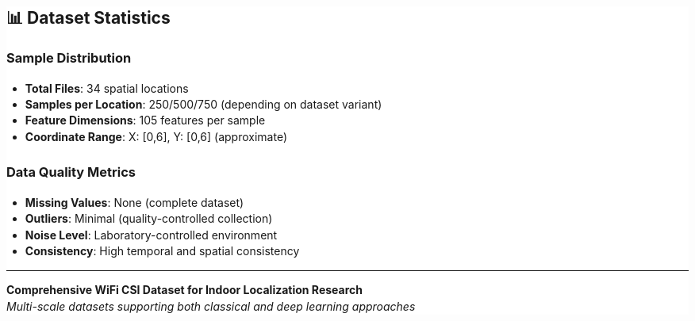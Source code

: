 ## 📊 Dataset Statistics

### Sample Distribution
- **Total Files**: 34 spatial locations
- **Samples per Location**: 250/500/750 (depending on dataset variant)
- **Feature Dimensions**: 105 features per sample
- **Coordinate Range**: X: [0,6], Y: [0,6] (approximate)

### Data Quality Metrics
- **Missing Values**: None (complete dataset)
- **Outliers**: Minimal (quality-controlled collection)
- **Noise Level**: Laboratory-controlled environment
- **Consistency**: High temporal and spatial consistency

---

**Comprehensive WiFi CSI Dataset for Indoor Localization Research**  
*Multi-scale datasets supporting both classical and deep learning approaches*
